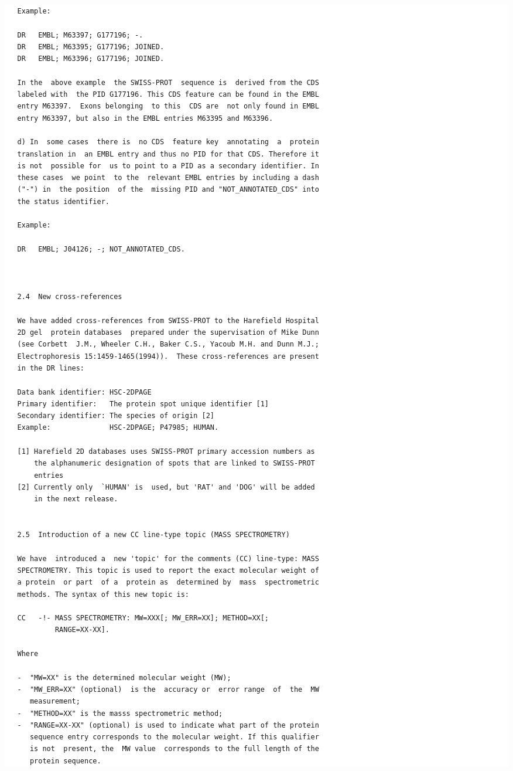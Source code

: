        Example:

       DR   EMBL; M63397; G177196; -.
       DR   EMBL; M63395; G177196; JOINED.
       DR   EMBL; M63396; G177196; JOINED.

       In the  above example  the SWISS-PROT  sequence is  derived from the CDS
       labeled with  the PID G177196. This CDS feature can be found in the EMBL
       entry M63397.  Exons belonging  to this  CDS are  not only found in EMBL
       entry M63397, but also in the EMBL entries M63395 and M63396.

       d) In  some cases  there is  no CDS  feature key  annotating  a  protein
       translation in  an EMBL entry and thus no PID for that CDS. Therefore it
       is not  possible for  us to point to a PID as a secondary identifier. In
       these cases  we point  to the  relevant EMBL entries by including a dash
       ("-") in  the position  of the  missing PID and "NOT_ANNOTATED_CDS" into
       the status identifier.

       Example:

       DR   EMBL; J04126; -; NOT_ANNOTATED_CDS.



       2.4  New cross-references

       We have added cross-references from SWISS-PROT to the Harefield Hospital
       2D gel  protein databases  prepared under the supervisation of Mike Dunn
       (see Corbett  J.M., Wheeler C.H., Baker C.S., Yacoub M.H. and Dunn M.J.;
       Electrophoresis 15:1459-1465(1994)).  These cross-references are present
       in the DR lines:

       Data bank identifier: HSC-2DPAGE
       Primary identifier:   The protein spot unique identifier [1]
       Secondary identifier: The species of origin [2]
       Example:              HSC-2DPAGE; P47985; HUMAN.

       [1] Harefield 2D databases uses SWISS-PROT primary accession numbers as
           the alphanumeric designation of spots that are linked to SWISS-PROT
           entries
       [2] Currently only  `HUMAN' is  used, but 'RAT' and 'DOG' will be added
           in the next release.


       2.5  Introduction of a new CC line-type topic (MASS SPECTROMETRY)

       We have  introduced a  new 'topic' for the comments (CC) line-type: MASS
       SPECTROMETRY. This topic is used to report the exact molecular weight of
       a protein  or part  of a  protein as  determined by  mass  spectrometric
       methods. The syntax of this new topic is:

       CC   -!- MASS SPECTROMETRY: MW=XXX[; MW_ERR=XX]; METHOD=XX[;
                RANGE=XX-XX].

       Where

       -  "MW=XX" is the determined molecular weight (MW);
       -  "MW_ERR=XX" (optional)  is the  accuracy or  error range  of  the  MW
          measurement;
       -  "METHOD=XX" is the masss spectrometric method;
       -  "RANGE=XX-XX" (optional) is used to indicate what part of the protein
          sequence entry corresponds to the molecular weight. If this qualifier
          is not  present, the  MW value  corresponds to the full length of the
          protein sequence.
